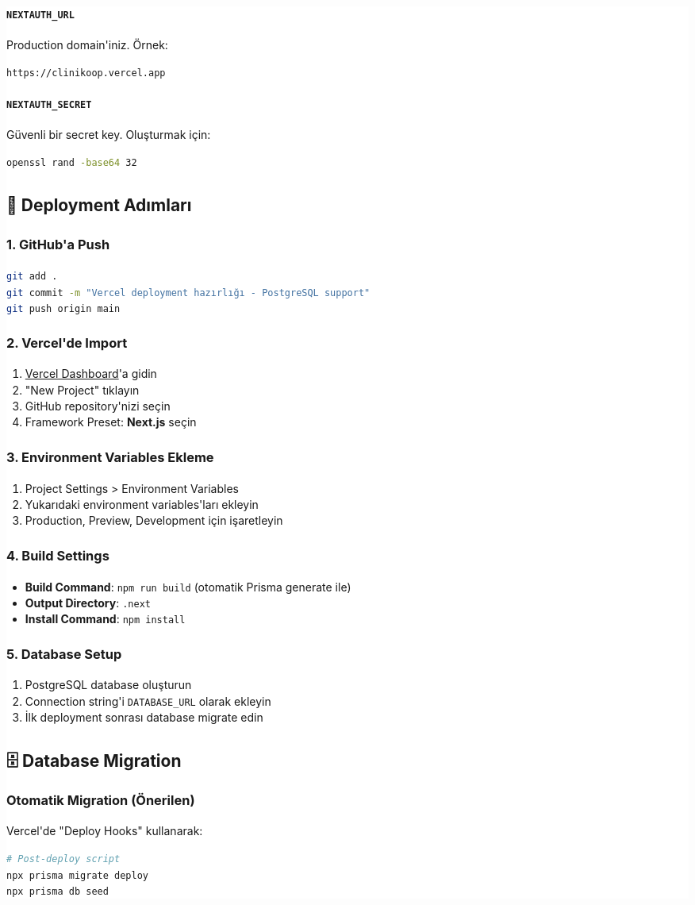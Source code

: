 #### `NEXTAUTH_URL`
Production domain'iniz. Örnek:
```
https://clinikoop.vercel.app
```

#### `NEXTAUTH_SECRET`
Güvenli bir secret key. Oluşturmak için:
```bash
openssl rand -base64 32
```

## 🚀 Deployment Adımları

### 1. GitHub'a Push
```bash
git add .
git commit -m "Vercel deployment hazırlığı - PostgreSQL support"
git push origin main
```

### 2. Vercel'de Import
1. [Vercel Dashboard](https://vercel.com/dashboard)'a gidin
2. "New Project" tıklayın
3. GitHub repository'nizi seçin
4. Framework Preset: **Next.js** seçin

### 3. Environment Variables Ekleme
1. Project Settings > Environment Variables
2. Yukarıdaki environment variables'ları ekleyin
3. Production, Preview, Development için işaretleyin

### 4. Build Settings
- **Build Command**: `npm run build` (otomatik Prisma generate ile)
- **Output Directory**: `.next`
- **Install Command**: `npm install`

### 5. Database Setup
1. PostgreSQL database oluşturun
2. Connection string'i `DATABASE_URL` olarak ekleyin
3. İlk deployment sonrası database migrate edin

## 🗄️ Database Migration

### Otomatik Migration (Önerilen)
Vercel'de "Deploy Hooks" kullanarak:

```bash
# Post-deploy script
npx prisma migrate deploy
npx prisma db seed
```

